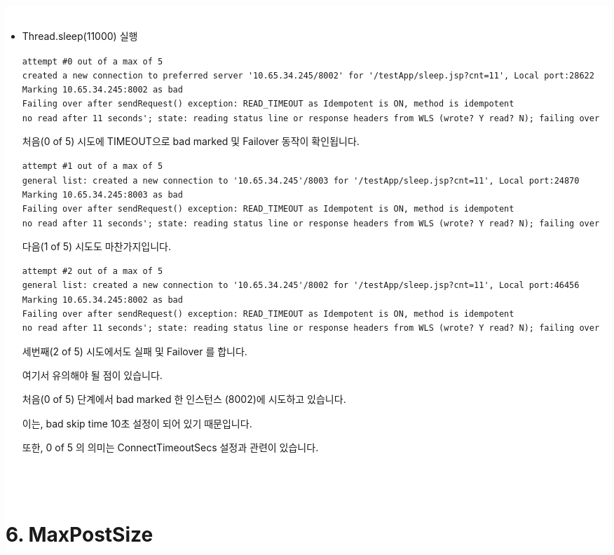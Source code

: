 <br>

* Thread.sleep(11000) 실행

  ```
  attempt #0 out of a max of 5
  created a new connection to preferred server '10.65.34.245/8002' for '/testApp/sleep.jsp?cnt=11', Local port:28622
  Marking 10.65.34.245:8002 as bad
  Failing over after sendRequest() exception: READ_TIMEOUT as Idempotent is ON, method is idempotent
  no read after 11 seconds'; state: reading status line or response headers from WLS (wrote? Y read? N); failing over
  ```

  처음(0 of 5) 시도에 TIMEOUT으로 bad marked 및 Failover 동작이 확인됩니다.

  

  ```
  attempt #1 out of a max of 5
  general list: created a new connection to '10.65.34.245'/8003 for '/testApp/sleep.jsp?cnt=11', Local port:24870
  Marking 10.65.34.245:8003 as bad
  Failing over after sendRequest() exception: READ_TIMEOUT as Idempotent is ON, method is idempotent
  no read after 11 seconds'; state: reading status line or response headers from WLS (wrote? Y read? N); failing over
  ```

  다음(1 of 5) 시도도 마찬가지입니다.

  

  ```
  attempt #2 out of a max of 5
  general list: created a new connection to '10.65.34.245'/8002 for '/testApp/sleep.jsp?cnt=11', Local port:46456
  Marking 10.65.34.245:8002 as bad
  Failing over after sendRequest() exception: READ_TIMEOUT as Idempotent is ON, method is idempotent
  no read after 11 seconds'; state: reading status line or response headers from WLS (wrote? Y read? N); failing over
  ```

  세번째(2 of 5) 시도에서도 실패 및 Failover 를 합니다.

  여기서 유의해야 될 점이 있습니다.

  처음(0 of 5) 단계에서 bad marked 한 인스턴스 (8002)에 시도하고 있습니다.

  이는, bad skip time 10초 설정이 되어 있기 때문입니다.

  또한, 0 of 5 의 의미는 ConnectTimeoutSecs 설정과 관련이 있습니다.


<br><br>


# 6. MaxPostSize
